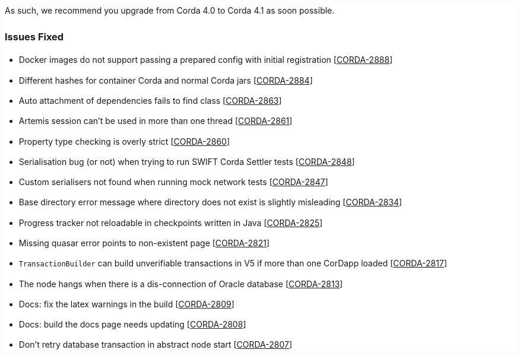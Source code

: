 As such, we recommend you upgrade from Corda 4.0 to Corda 4.1 as soon possible.


### Issues Fixed

* Docker images do not support passing a prepared config with initial registration [[CORDA-2888](https://r3-cev.atlassian.net/browse/CORDA-2888)]


* Different hashes for container Corda and normal Corda jars [[CORDA-2884](https://r3-cev.atlassian.net/browse/CORDA-2884)]


* Auto attachment of dependencies fails to find class [[CORDA-2863](https://r3-cev.atlassian.net/browse/CORDA-2863)]


* Artemis session can’t be used in more than one thread [[CORDA-2861](https://r3-cev.atlassian.net/browse/CORDA-2861)]


* Property type checking is overly strict [[CORDA-2860](https://r3-cev.atlassian.net/browse/CORDA-2860)]


* Serialisation bug (or not) when trying to run SWIFT Corda Settler tests [[CORDA-2848](https://r3-cev.atlassian.net/browse/CORDA-2848)]


* Custom serialisers not found when running mock network tests [[CORDA-2847](https://r3-cev.atlassian.net/browse/CORDA-2847)]


* Base directory error message where directory does not exist is slightly misleading [[CORDA-2834](https://r3-cev.atlassian.net/browse/CORDA-2834)]


* Progress tracker not reloadable in checkpoints written in Java [[CORDA-2825](https://r3-cev.atlassian.net/browse/CORDA-2825)]


* Missing quasar error points to non-existent page [[CORDA-2821](https://r3-cev.atlassian.net/browse/CORDA-2821)]


* `TransactionBuilder` can build unverifiable transactions in V5 if more than one CorDapp loaded [[CORDA-2817](https://r3-cev.atlassian.net/browse/CORDA-2817)]


* The node hangs when there is a dis-connection of Oracle database [[CORDA-2813](https://r3-cev.atlassian.net/browse/CORDA-2813)]


* Docs: fix the latex warnings in the build [[CORDA-2809](https://r3-cev.atlassian.net/browse/CORDA-2809)]


* Docs: build the docs page needs updating [[CORDA-2808](https://r3-cev.atlassian.net/browse/CORDA-2808)]


* Don’t retry database transaction in abstract node start [[CORDA-2807](https://r3-cev.atlassian.net/browse/CORDA-2807)]


